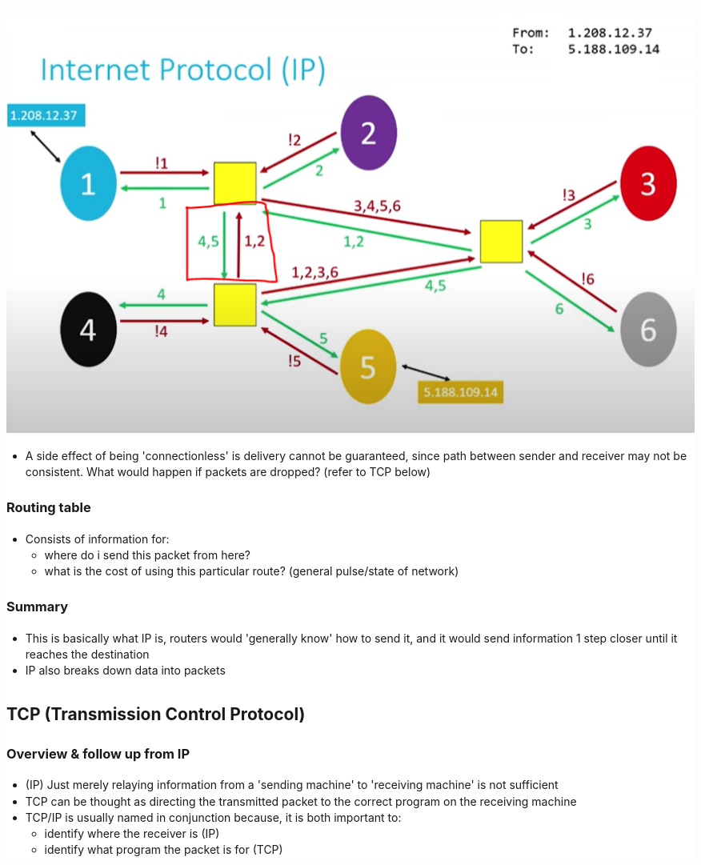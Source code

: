 <img src="pics/IP3.PNG" alt="pic">

- A side effect of being 'connectionless' is delivery cannot be guaranteed, since path between sender and receiver may not be consistent. What would happen if packets are dropped? (refer to TCP below)

### Routing table
- Consists of information for:
  - where do i send this packet from here?
  - what is the cost of using this particular route? (general pulse/state of network)

### Summary
- This is basically what IP is, routers would 'generally know' how to send it, and it would send information 1 step closer until it reaches the destination
- IP also breaks down data into packets

## TCP (Transmission Control Protocol)
### Overview & follow up from IP
- (IP) Just merely relaying information from a 'sending machine' to 'receiving machine' is not sufficient
- TCP can be thought as directing the transmitted packet to the correct program on the receiving machine
- TCP/IP is usually named in conjunction because, it is both important to:
  - identify where the receiver is (IP)
  - identify what program the packet is for (TCP)

